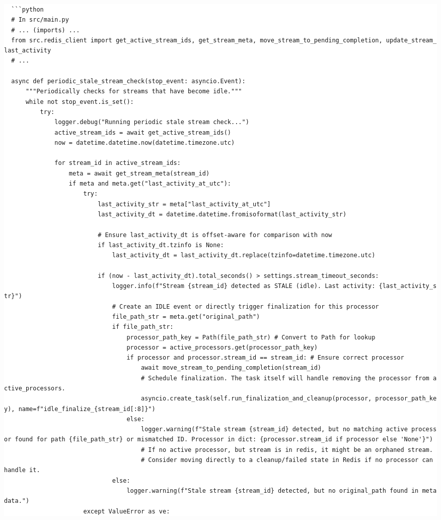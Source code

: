       ```python
      # In src/main.py
      # ... (imports) ...
      from src.redis_client import get_active_stream_ids, get_stream_meta, move_stream_to_pending_completion, update_stream_last_activity
      # ...

      async def periodic_stale_stream_check(stop_event: asyncio.Event):
          """Periodically checks for streams that have become idle."""
          while not stop_event.is_set():
              try:
                  logger.debug("Running periodic stale stream check...")
                  active_stream_ids = await get_active_stream_ids()
                  now = datetime.datetime.now(datetime.timezone.utc)

                  for stream_id in active_stream_ids:
                      meta = await get_stream_meta(stream_id)
                      if meta and meta.get("last_activity_at_utc"):
                          try:
                              last_activity_str = meta["last_activity_at_utc"]
                              last_activity_dt = datetime.datetime.fromisoformat(last_activity_str)

                              # Ensure last_activity_dt is offset-aware for comparison with now
                              if last_activity_dt.tzinfo is None:
                                  last_activity_dt = last_activity_dt.replace(tzinfo=datetime.timezone.utc)

                              if (now - last_activity_dt).total_seconds() > settings.stream_timeout_seconds:
                                  logger.info(f"Stream {stream_id} detected as STALE (idle). Last activity: {last_activity_str}")
                                  # Create an IDLE event or directly trigger finalization for this processor
                                  file_path_str = meta.get("original_path")
                                  if file_path_str:
                                      processor_path_key = Path(file_path_str) # Convert to Path for lookup
                                      processor = active_processors.get(processor_path_key)
                                      if processor and processor.stream_id == stream_id: # Ensure correct processor
                                          await move_stream_to_pending_completion(stream_id)
                                          # Schedule finalization. The task itself will handle removing the processor from active_processors.
                                          asyncio.create_task(self.run_finalization_and_cleanup(processor, processor_path_key), name=f"idle_finalize_{stream_id[:8]}")
                                      else:
                                          logger.warning(f"Stale stream {stream_id} detected, but no matching active processor found for path {file_path_str} or mismatched ID. Processor in dict: {processor.stream_id if processor else 'None'}")
                                          # If no active processor, but stream is in redis, it might be an orphaned stream.
                                          # Consider moving directly to a cleanup/failed state in Redis if no processor can handle it.
                                  else:
                                      logger.warning(f"Stale stream {stream_id} detected, but no original_path found in metadata.")
                          except ValueError as ve: